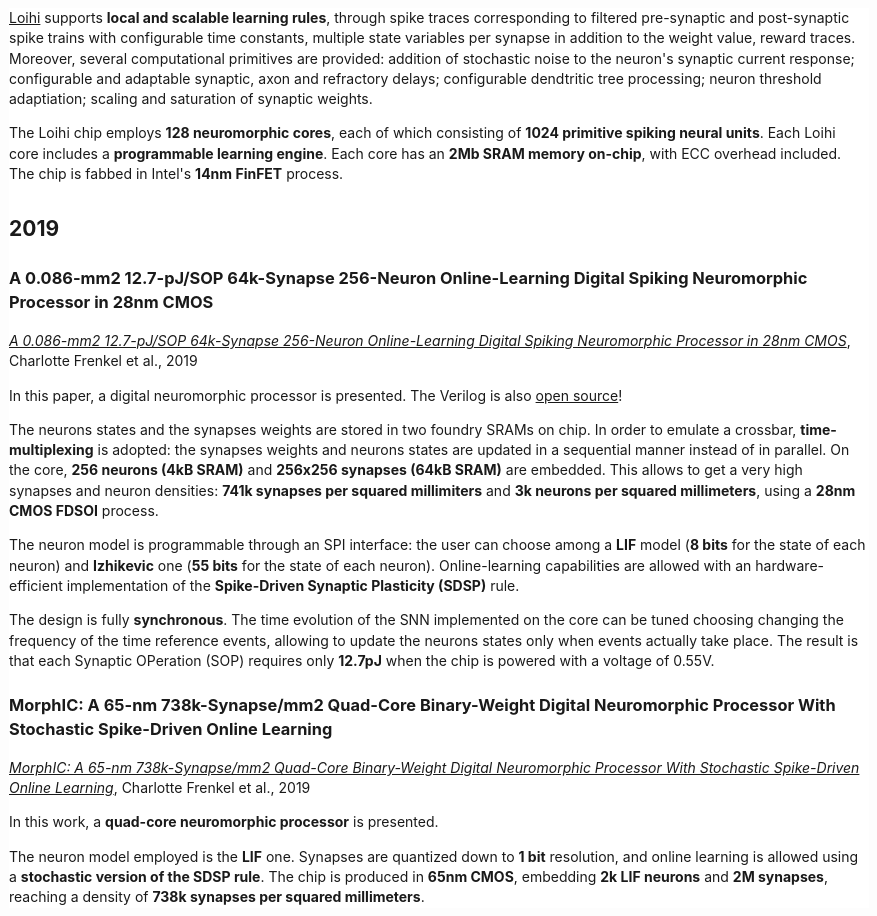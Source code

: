 [Loihi](/neuromorphic-computing/hardware/loihi-2-intel/) supports **local and scalable learning rules**, through spike traces corresponding to filtered pre-synaptic and post-synaptic spike trains with configurable time constants, multiple state variables per synapse in addition to the weight value, reward traces. Moreover, several computational primitives are provided: addition of stochastic noise to the neuron's synaptic current response; configurable and adaptable synaptic, axon and refractory delays; configurable dendtritic tree processing; neuron threshold adaptiation; scaling and saturation of synaptic weights.

The Loihi chip employs **128 neuromorphic cores**, each of which consisting of **1024 primitive spiking neural units**. Each Loihi core includes a **programmable learning engine**. Each core has an **2Mb SRAM memory on-chip**, with ECC overhead included. The chip is fabbed in Intel's **14nm FinFET** process.

## 2019

### A 0.086-mm2 12.7-pJ/SOP 64k-Synapse 256-Neuron Online-Learning Digital Spiking Neuromorphic Processor in 28nm CMOS

[*A 0.086-mm2 12.7-pJ/SOP 64k-Synapse 256-Neuron Online-Learning Digital Spiking Neuromorphic Processor in 28nm CMOS*](https://arxiv.org/abs/1804.07858), Charlotte Frenkel et al., 2019

In this paper, a digital neuromorphic processor is presented. The Verilog is also [open source](https://github.com/ChFrenkel/ODIN)!

The neurons states and the synapses weights are stored in two foundry SRAMs on chip. In order to emulate a crossbar, **time-multiplexing** is adopted: the synapses weights and neurons states are updated in a sequential manner instead of in parallel. On the core, **256 neurons (4kB SRAM)** and **256x256 synapses (64kB SRAM)** are embedded. This allows to get a very high synapses and neuron densities: **741k synapses per squared millimiters** and **3k neurons per squared millimeters**, using a **28nm CMOS FDSOI** process. 

The neuron model is programmable through an SPI interface: the user can choose among a **LIF** model (**8 bits** for the state of each neuron) and **Izhikevic** one (**55 bits** for the state of each neuron). Online-learning capabilities are allowed with an hardware-efficient implementation of the **Spike-Driven Synaptic Plasticity (SDSP)** rule.

The design is fully **synchronous**. The time evolution of the SNN implemented on the core can be tuned choosing changing the frequency of the time reference events, allowing to update the neurons states only when events actually take place. 
The result is that each Synaptic OPeration (SOP) requires only **12.7pJ** when the chip is powered with a voltage of 0.55V.

### MorphIC: A 65-nm 738k-Synapse/mm2 Quad-Core Binary-Weight Digital Neuromorphic Processor With Stochastic Spike-Driven Online Learning

[*MorphIC: A 65-nm 738k-Synapse/mm2 Quad-Core Binary-Weight Digital Neuromorphic Processor With Stochastic Spike-Driven Online Learning*](https://arxiv.org/abs/1904.08513), Charlotte Frenkel et al., 2019

In this work, a **quad-core neuromorphic processor** is presented.

The neuron model employed is the **LIF** one. Synapses are quantized down to **1 bit** resolution, and online learning is allowed using a **stochastic version of the SDSP rule**. The chip is produced in **65nm CMOS**, embedding **2k LIF neurons** and **2M synapses**, reaching a density of **738k synapses per squared millimeters**. 
